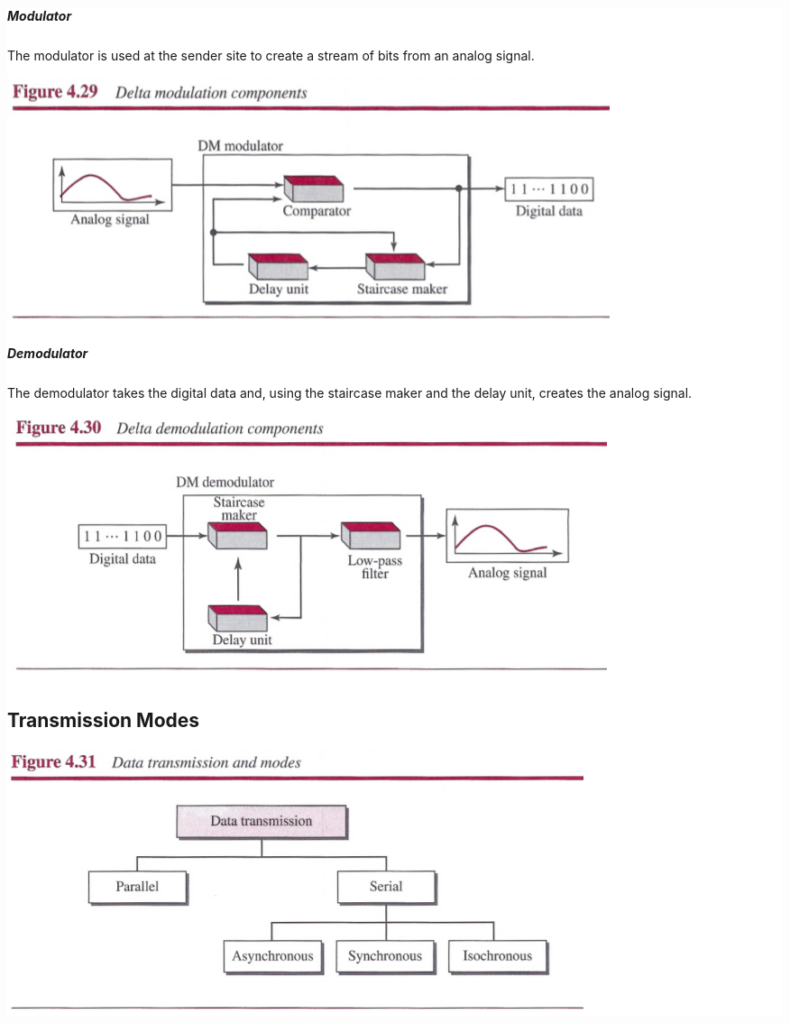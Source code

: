 ##### Modulator
The modulator is used at the sender site to create a stream of bits from an analog signal.

![](./static/ch4_29.png)

##### Demodulator
The demodulator takes the digital data and, using the staircase maker and the delay unit, creates the analog signal.

![](./static/ch4_30.png)


## Transmission Modes

![](./static/ch4_31.png)

